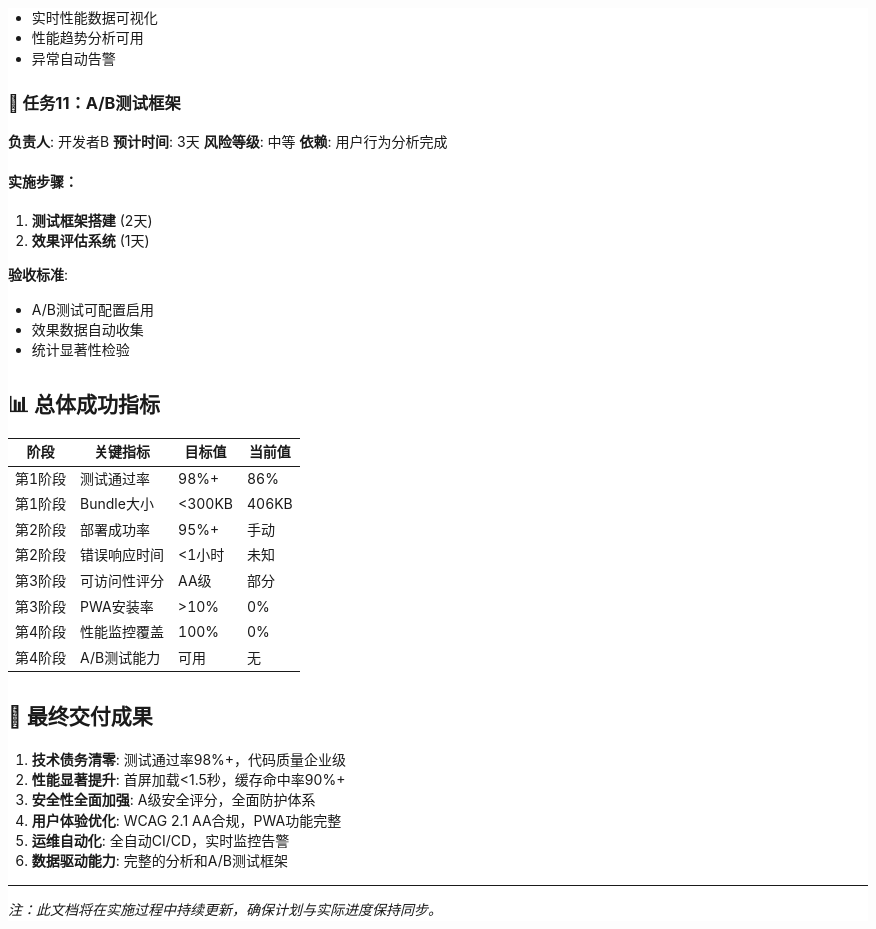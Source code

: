 - 实时性能数据可视化
- 性能趋势分析可用
- 异常自动告警

### 📝 任务11：A/B测试框架

**负责人**: 开发者B **预计时间**: 3天 **风险等级**: 中等
**依赖**: 用户行为分析完成

#### 实施步骤：

1. **测试框架搭建** (2天)
2. **效果评估系统** (1天)

**验收标准**:

- A/B测试可配置启用
- 效果数据自动收集
- 统计显著性检验

## 📊 总体成功指标

| 阶段    | 关键指标     | 目标值 | 当前值 |
| ------- | ------------ | ------ | ------ |
| 第1阶段 | 测试通过率   | 98%+   | 86%    |
| 第1阶段 | Bundle大小   | <300KB | 406KB  |
| 第2阶段 | 部署成功率   | 95%+   | 手动   |
| 第2阶段 | 错误响应时间 | <1小时 | 未知   |
| 第3阶段 | 可访问性评分 | AA级   | 部分   |
| 第3阶段 | PWA安装率    | >10%   | 0%     |
| 第4阶段 | 性能监控覆盖 | 100%   | 0%     |
| 第4阶段 | A/B测试能力  | 可用   | 无     |

## 🎯 最终交付成果

1. **技术债务清零**: 测试通过率98%+，代码质量企业级
2. **性能显著提升**: 首屏加载<1.5秒，缓存命中率90%+
3. **安全性全面加强**: A级安全评分，全面防护体系
4. **用户体验优化**: WCAG 2.1 AA合规，PWA功能完整
5. **运维自动化**: 全自动CI/CD，实时监控告警
6. **数据驱动能力**: 完整的分析和A/B测试框架

---

_注：此文档将在实施过程中持续更新，确保计划与实际进度保持同步。_
